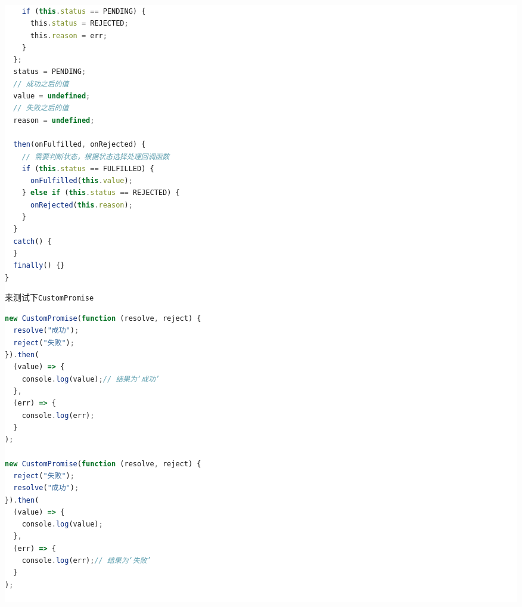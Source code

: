 ```javascript
    if (this.status == PENDING) {
      this.status = REJECTED;
      this.reason = err;
    }
  };
  status = PENDING;
  // 成功之后的值
  value = undefined;
  // 失败之后的值
  reason = undefined;
​
  then(onFulfilled, onRejected) {
    // 需要判断状态，根据状态选择处理回调函数
    if (this.status == FULFILLED) {
      onFulfilled(this.value);
    } else if (this.status == REJECTED) {
      onRejected(this.reason);
    }
  }
  catch() {
  }
  finally() {}
}
```

来测试下`CustomPromise`

```javascript
new CustomPromise(function (resolve, reject) {
  resolve("成功");
  reject("失败");
}).then(
  (value) => {
    console.log(value);// 结果为‘成功’
  },
  (err) => {
    console.log(err);
  }
);
​
new CustomPromise(function (resolve, reject) {
  reject("失败");
  resolve("成功");
}).then(
  (value) => {
    console.log(value);
  },
  (err) => {
    console.log(err);// 结果为‘失败’
  }
);
​
```
